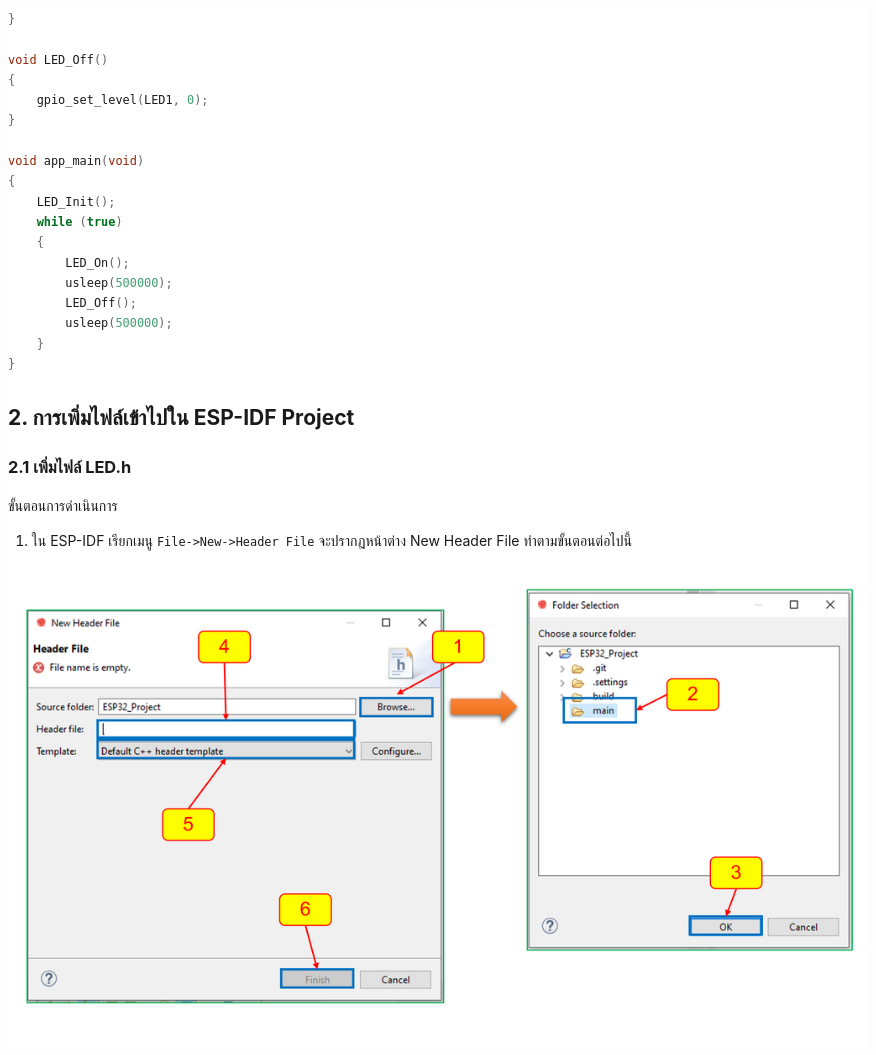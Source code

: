 ```c
}

void LED_Off()
{
    gpio_set_level(LED1, 0);
}

void app_main(void)
{
    LED_Init();
    while (true)
    {
        LED_On();
        usleep(500000);
        LED_Off();
        usleep(500000);
    }
}
```


## 2. การเพิ่มไฟล์เข้าไปใน ESP-IDF Project

### 2.1 เพิ่มไฟล์ LED.h

ขั้นตอนการดำเนินการ
1. ใน ESP-IDF เรียกเมนู `File->New->Header File` จะปรากฏหน้าต่าง New Header File ทำตามขั้นตอนต่อไปนี้

 <img src="Pictures/Fig-02.png" alt="Fig 1" >
